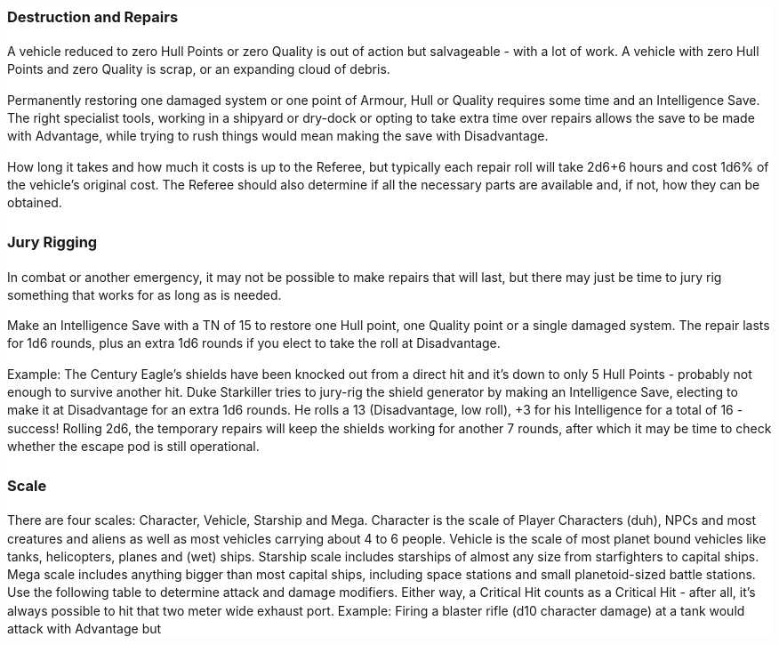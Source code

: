 ### Destruction and Repairs
A vehicle reduced to zero Hull Points or zero Quality
is out of action but salvageable - with a lot of
work. A vehicle with zero Hull Points and zero
Quality is scrap, or an expanding cloud of debris.

Permanently restoring one damaged system or
one point of Armour, Hull or Quality requires some
time and an Intelligence Save. The right specialist
tools, working in a shipyard or dry-dock or opting
to take extra time over repairs allows the save to
be made with Advantage, while trying to rush
things would mean making the save with Disadvantage.

How long it takes and how much it costs is up to
the Referee, but typically each repair roll will take
2d6+6 hours and cost 1d6% of the vehicle’s original
cost. The Referee should also determine if all
the necessary parts are available and, if not, how
they can be obtained.

### Jury Rigging
In combat or another emergency, it may not be
possible to make repairs that will last, but there
may just be time to jury rig something that works
for as long as is needed.

Make an Intelligence Save with a TN of 15 to restore
one Hull point, one Quality point or a single
damaged system. The repair lasts for 1d6 rounds,
plus an extra 1d6 rounds if you elect to take the
roll at Disadvantage.

Example: The Century Eagle’s shields have been
knocked out from a direct hit and it’s down to only
5 Hull Points - probably not enough to survive another
hit. Duke Starkiller tries to jury-rig the shield
generator by making an Intelligence Save, electing
to make it at Disadvantage for an extra 1d6
rounds. He rolls a 13 (Disadvantage, low roll), +3
for his Intelligence for a total of 16 - success!
Rolling 2d6, the temporary repairs will keep the
shields working for another 7 rounds, after which it
may be time to check whether the escape pod is
still operational.

### Scale
There are four scales: Character, Vehicle, Starship
and Mega. Character is the scale of Player Characters
(duh), NPCs and most creatures and aliens
as well as most vehicles carrying about 4 to 6 people.
Vehicle is the scale of most planet bound vehicles
like tanks, helicopters, planes and (wet)
ships. Starship scale includes starships of almost
any size from starfighters to capital ships. Mega
scale includes anything bigger than most capital
ships, including space stations and small planetoid-sized battle stations.
Use the following table to determine attack and
damage modifiers.
Either way, a Critical Hit counts as a Critical Hit -
after all, it’s always possible to hit that two meter
wide exhaust port.
Example: Firing a blaster rifle (d10 character damage)
at a tank would attack with Advantage but
